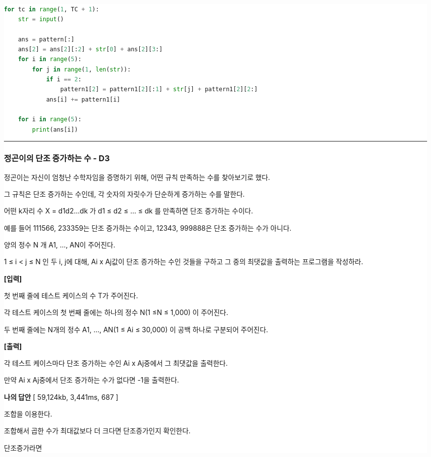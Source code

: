 ```python
for tc in range(1, TC + 1):
    str = input()

    ans = pattern[:]
    ans[2] = ans[2][:2] + str[0] + ans[2][3:]
    for i in range(5):
        for j in range(1, len(str)):
            if i == 2:
                pattern1[2] = pattern1[2][:1] + str[j] + pattern1[2][2:]
            ans[i] += pattern1[i]

    for i in range(5):
        print(ans[i])
```





---

### 정곤이의 단조 증가하는 수 - D3

정곤이는 자신이 엄청난 수학자임을 증명하기 위해, 어떤 규칙 만족하는 수를 찾아보기로 했다.

그 규칙은 단조 증가하는 수인데, 각 숫자의 자릿수가 단순하게 증가하는 수를 말한다.

어떤 k자리 수 X = d1d2…dk 가 d1 ≤ d2 ≤ … ≤ dk 를 만족하면 단조 증가하는 수이다.

예를 들어 111566, 233359는 단조 증가하는 수이고, 12343, 999888은 단조 증가하는 수가 아니다.

양의 정수 N 개 A1, …, AN이 주어진다.

 1 ≤ i < j ≤ N 인 두 i, j에 대해, Ai x Aj값이 단조 증가하는 수인 것들을 구하고 그 중의 최댓값을 출력하는 프로그램을 작성하라.

**[입력]**

첫 번째 줄에 테스트 케이스의 수 T가 주어진다.

각 테스트 케이스의 첫 번째 줄에는 하나의 정수 N(1 ≤N ≤ 1,000) 이 주어진다.

두 번째 줄에는 N개의 정수 A1, …, AN(1 ≤ Ai ≤ 30,000) 이 공백 하나로 구분되어 주어진다.

**[출력]**

각 테스트 케이스마다 단조 증가하는 수인 Ai x Aj중에서 그 최댓값을 출력한다.

만약 Ai x Aj중에서 단조 증가하는 수가 없다면 -1을 출력한다.







**나의 답안** [ 59,124kb, 3,441ms, 687 ]

조합을 이용한다.

조합해서 곱한 수가 최대값보다 더 크다면 단조증가인지 확인한다.

단조증가라면 
